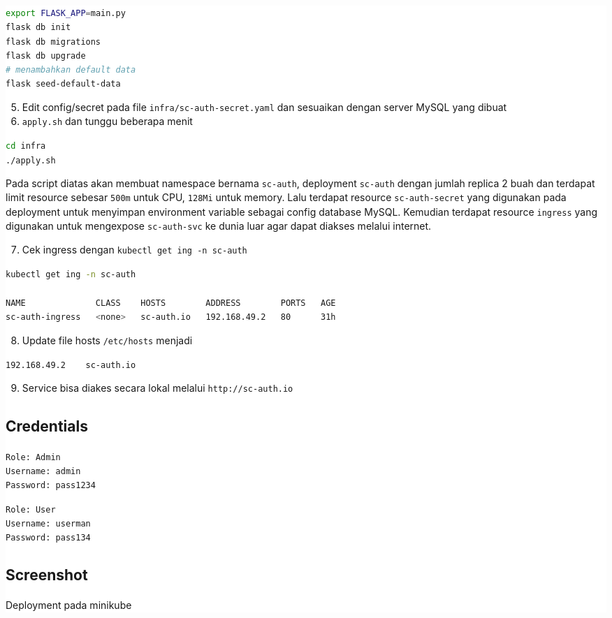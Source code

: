 ```bash
export FLASK_APP=main.py
flask db init
flask db migrations
flask db upgrade
# menambahkan default data
flask seed-default-data
```
5. Edit config/secret pada file `infra/sc-auth-secret.yaml` dan sesuaikan dengan server MySQL yang dibuat
6. `apply.sh` dan tunggu beberapa menit
```bash
cd infra
./apply.sh
```
Pada script diatas akan membuat namespace bernama `sc-auth`, deployment `sc-auth` dengan jumlah replica 2 buah dan terdapat limit resource sebesar `500m` untuk CPU, `128Mi` untuk memory. Lalu terdapat resource `sc-auth-secret` yang digunakan pada deployment untuk menyimpan environment variable sebagai config database MySQL. 
Kemudian terdapat resource `ingress` yang digunakan untuk mengexpose `sc-auth-svc` ke dunia luar agar dapat diakses melalui internet.

7. Cek ingress dengan `kubectl get ing -n sc-auth`
```bash
kubectl get ing -n sc-auth

NAME              CLASS    HOSTS        ADDRESS        PORTS   AGE
sc-auth-ingress   <none>   sc-auth.io   192.168.49.2   80      31h
```

8. Update file hosts `/etc/hosts` menjadi
```bash
192.168.49.2    sc-auth.io
```
9. Service bisa diakes secara lokal melalui `http://sc-auth.io` 

## Credentials
```
Role: Admin
Username: admin
Password: pass1234
```
```
Role: User
Username: userman
Password: pass134
```

## Screenshot

Deployment pada minikube